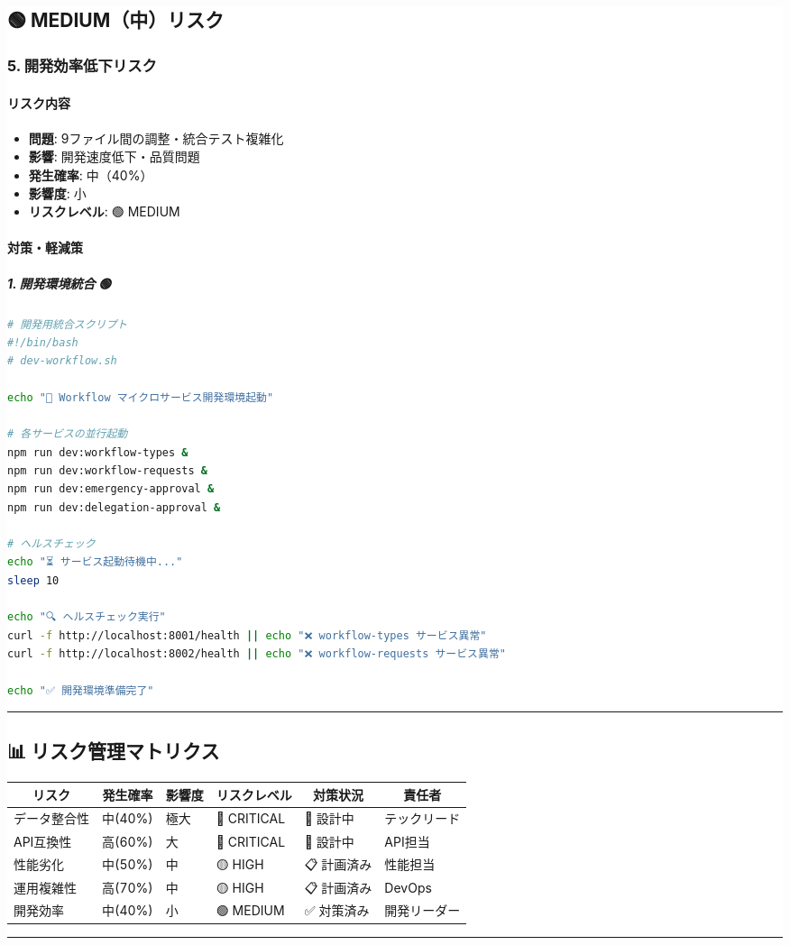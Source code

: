 
## 🟢 MEDIUM（中）リスク

### 5. 開発効率低下リスク

#### リスク内容
- **問題**: 9ファイル間の調整・統合テスト複雑化
- **影響**: 開発速度低下・品質問題
- **発生確率**: 中（40%）
- **影響度**: 小
- **リスクレベル**: 🟢 MEDIUM

#### 対策・軽減策

##### 1. 開発環境統合 🟢
```bash
# 開発用統合スクリプト
#!/bin/bash
# dev-workflow.sh

echo "🚀 Workflow マイクロサービス開発環境起動"

# 各サービスの並行起動
npm run dev:workflow-types &
npm run dev:workflow-requests &
npm run dev:emergency-approval &
npm run dev:delegation-approval &

# ヘルスチェック
echo "⏳ サービス起動待機中..."
sleep 10

echo "🔍 ヘルスチェック実行"
curl -f http://localhost:8001/health || echo "❌ workflow-types サービス異常"
curl -f http://localhost:8002/health || echo "❌ workflow-requests サービス異常"

echo "✅ 開発環境準備完了"
```

---

## 📊 リスク管理マトリクス

| リスク | 発生確率 | 影響度 | リスクレベル | 対策状況 | 責任者 |
|--------|----------|--------|--------------|----------|--------|
| データ整合性 | 中(40%) | 極大 | 🔴 CRITICAL | 🔄 設計中 | テックリード |
| API互換性 | 高(60%) | 大 | 🔴 CRITICAL | 🔄 設計中 | API担当 |
| 性能劣化 | 中(50%) | 中 | 🟡 HIGH | 📋 計画済み | 性能担当 |
| 運用複雑性 | 高(70%) | 中 | 🟡 HIGH | 📋 計画済み | DevOps |
| 開発効率 | 中(40%) | 小 | 🟢 MEDIUM | ✅ 対策済み | 開発リーダー |

---